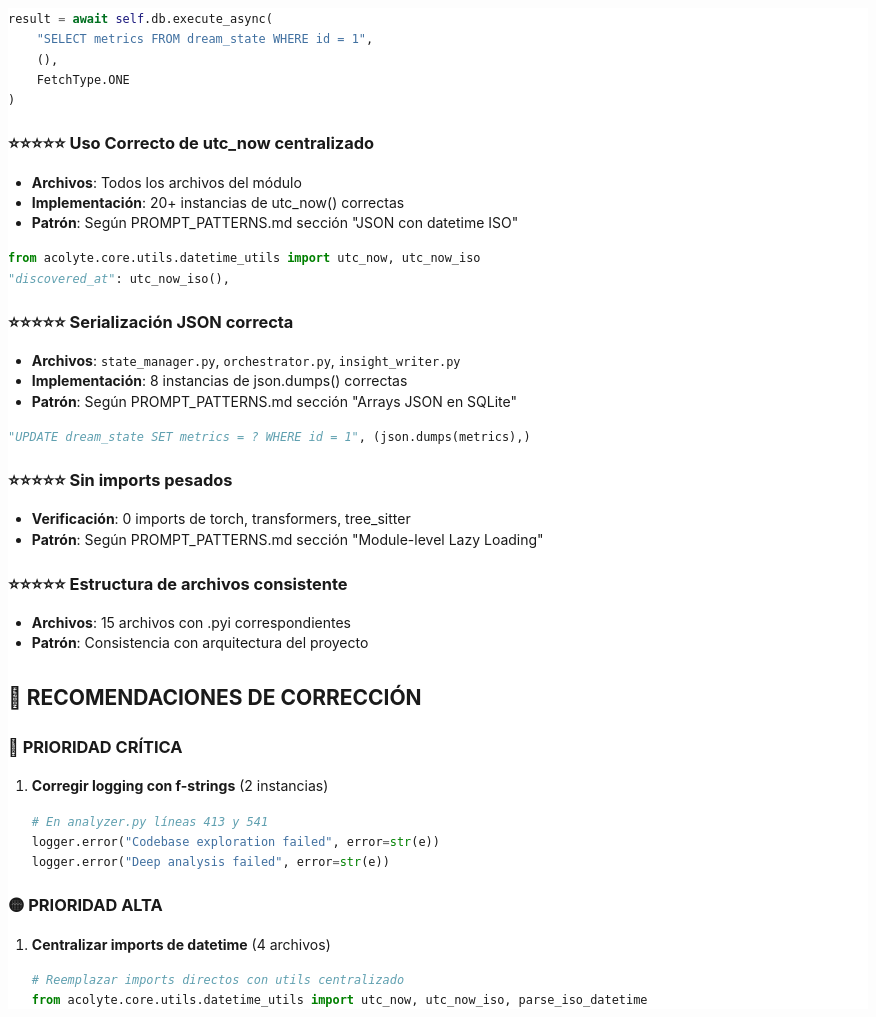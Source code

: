 ```python
result = await self.db.execute_async(
    "SELECT metrics FROM dream_state WHERE id = 1", 
    (), 
    FetchType.ONE
)
```

### ⭐⭐⭐⭐⭐ **Uso Correcto de utc_now centralizado**
- **Archivos**: Todos los archivos del módulo
- **Implementación**: 20+ instancias de utc_now() correctas
- **Patrón**: Según PROMPT_PATTERNS.md sección "JSON con datetime ISO"

```python
from acolyte.core.utils.datetime_utils import utc_now, utc_now_iso
"discovered_at": utc_now_iso(),
```

### ⭐⭐⭐⭐⭐ **Serialización JSON correcta**
- **Archivos**: `state_manager.py`, `orchestrator.py`, `insight_writer.py`
- **Implementación**: 8 instancias de json.dumps() correctas
- **Patrón**: Según PROMPT_PATTERNS.md sección "Arrays JSON en SQLite"

```python
"UPDATE dream_state SET metrics = ? WHERE id = 1", (json.dumps(metrics),)
```

### ⭐⭐⭐⭐⭐ **Sin imports pesados**
- **Verificación**: 0 imports de torch, transformers, tree_sitter
- **Patrón**: Según PROMPT_PATTERNS.md sección "Module-level Lazy Loading"

### ⭐⭐⭐⭐⭐ **Estructura de archivos consistente**
- **Archivos**: 15 archivos con .pyi correspondientes
- **Patrón**: Consistencia con arquitectura del proyecto

## 🔧 RECOMENDACIONES DE CORRECCIÓN

### 🔴 **PRIORIDAD CRÍTICA**

1. **Corregir logging con f-strings** (2 instancias)
   ```python
   # En analyzer.py líneas 413 y 541
   logger.error("Codebase exploration failed", error=str(e))
   logger.error("Deep analysis failed", error=str(e))
   ```

### 🟡 **PRIORIDAD ALTA**

1. **Centralizar imports de datetime** (4 archivos)
   ```python
   # Reemplazar imports directos con utils centralizado
   from acolyte.core.utils.datetime_utils import utc_now, utc_now_iso, parse_iso_datetime
   ```
